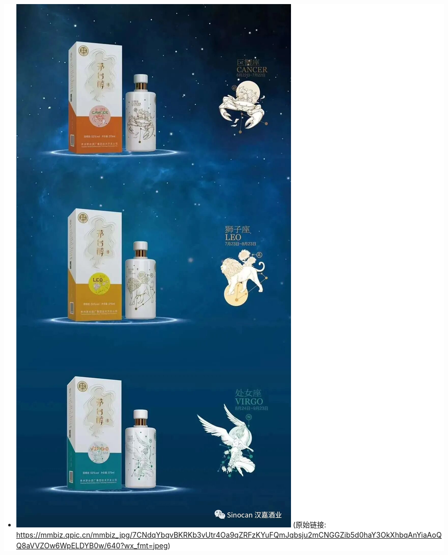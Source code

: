 - ![](./images/image_28.jpg) (原始链接: https://mmbiz.qpic.cn/mmbiz_jpg/7CNdqYbqvBKRKb3vUtr4Oa9qZRFzKYuFQmJqbsju2mCNGGZib5d0haY3OkXhbqAnYiaAoQQ8aVVZOw6WpELDYB0w/640?wx_fmt=jpeg)